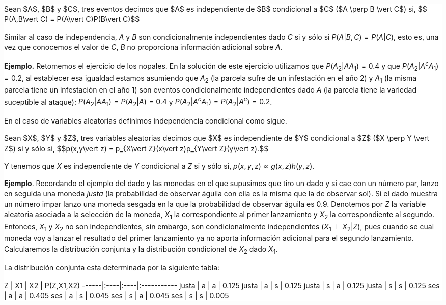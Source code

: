 <div class="caja">
Sean $A$, $B$ y $C$, tres eventos decimos que $A$ es independiente de $B$ 
condicional a $C$ ($A \perp B \vert C$) si, 
$$ P(A,B\vert C) = P(A\vert C)P(B\vert C)$$
</div>


Similar al caso de independencia, $A$ y $B$ son condicionalmente independientes 
dado $C$ si y sólo si $P(A \vert B,C) = P(A \vert C)$, esto es, una vez que
conocemos el valor de $C$, $B$ no proporciona información adicional sobre $A$. 

**Ejemplo.** Retomemos el ejercicio de los nopales. En la solución de este 
ejercicio utilizamos que $P(A_2|AA_1) = 0.4$ y que $P(A_2|A^cA_1) = 0.2$, al
establecer esa igualdad estamos asumiendo que $A_2$ (la parcela sufre de un 
infestación en el año 2) y $A_1$ (la misma parcela tiene un infestación en el
año 1) son eventos condicionalmente independientes dado $A$ (la parcela tiene
la variedad suceptible al ataque): 
$P(A_2|AA_1) = P(A_2|A) = 0.4$ y $P(A_2|A^cA_1) = P(A_2|A^c) = 0.2$.

En el caso de variables aleatorias definimos independencia condicional como 
sigue.

<div class="caja">
Sean $X$, $Y$ y $Z$, tres variables aleatorias decimos que $X$ es independiente 
de $Y$ condicional a $Z$ ($X \perp Y \vert Z$) si y sólo si, 
$$p(x,y\vert z) = p_{X\vert Z}(x\vert z)p_{Y\vert Z}(y\vert z).$$
</div>

Y tenemos que $X$ es independiente de $Y$ condicional a $Z$ si y sólo si, 
$p(x,y,z) \propto g(x,z)h(y,z)$.

**Ejemplo**. Recordando el ejemplo del dado y las monedas en el que supusimos 
que tiro un dado y si cae con un número par, lanzo en seguida una moneda _justa_
(la probabilidad de observar águila con ella es la misma que la de observar sol).
Si el dado muestra un número impar lanzo una moneda sesgada en la que la
probabilidad de observar águila es $0.9$. Denotemos por $Z$ la variable 
aleatoria asociada a la selección de la moneda, $X_1$ la correspondiente
al primer lanzamiento y $X_2$ la correspondiente al segundo. Entonces,
$X_1$ y $X_2$ no son independientes, sin embargo, son condicionalmente
independientes ($X_1 \perp X_2 \vert Z$), pues cuando se cual moneda voy a 
lanzar el resultado del primer lanzamiento ya no aporta información 
adicional para el segundo lanzamiento. Calcularemos
la distribución conjunta y la distribución condicional de $X_2$ dado $X_1$.

La distribución conjunta esta determinada por la siguiente tabla:

<div class="mi-tabla">
 Z    | X1 | X2 | P(Z,X1,X2)  
------|:----|:----|:-----------
justa | a  | a  | 0.125
justa | a  | s  | 0.125
justa | s  | a  | 0.125 
justa | s  | s  | 0.125 
ses   | a  | a  | 0.405 
ses   | a  | s  | 0.045 
ses   | s  | a  | 0.045 
ses   | s  | s  | 0.005 
</div>
